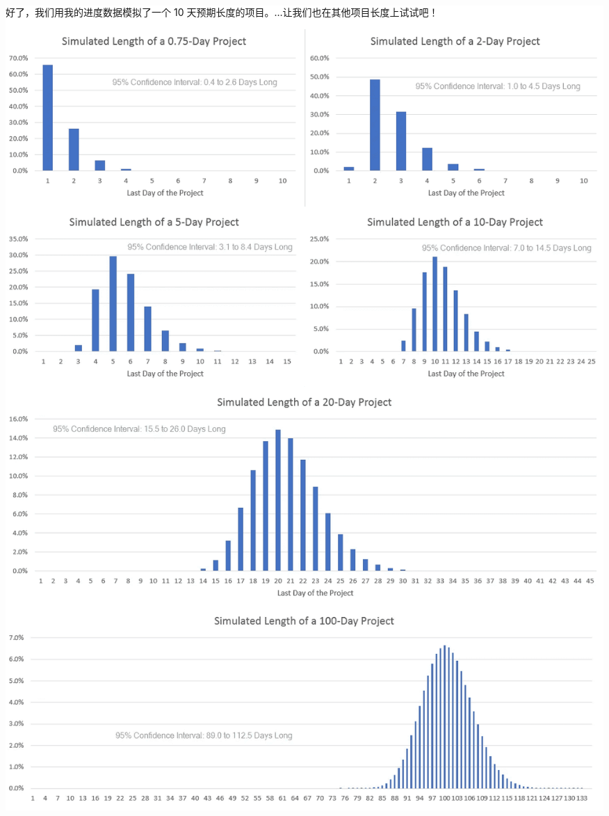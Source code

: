 好了，我们用我的进度数据模拟了一个 10 天预期长度的项目。…让我们也在其他项目长度上试试吧！

![](img/16f69bc03f111d8972e72b794fb3f870.png)![](img/0abd6e73350c908ea8067f2d674e7170.png)![](img/eceb89dfe60885efe99bab753e556b9d.png)![](img/9f8438bb459e7f2e09021dbbc7e5a3a3.png)
